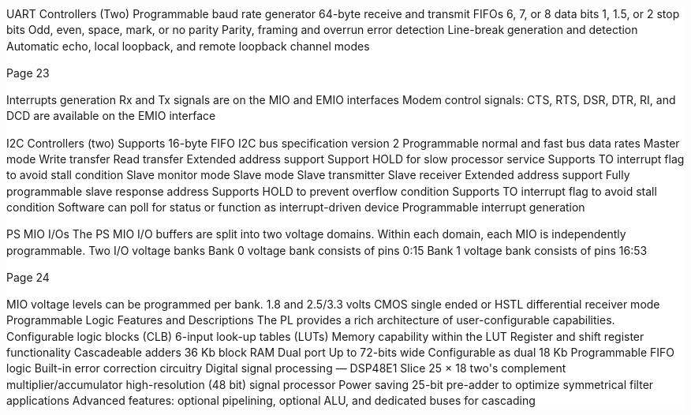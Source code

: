 UART Controllers (Two)
Programmable baud rate generator
64-byte receive and transmit FIFOs
6, 7, or 8 data bits
1, 1.5, or 2 stop bits
Odd, even, space, mark, or no parity
Parity, framing and overrun error detection
Line-break generation and detection
Automatic echo, local loopback, and remote loopback channel modes

Page 23

Interrupts generation
Rx and Tx signals are on the MIO and EMIO interfaces
Modem control signals: CTS, RTS, DSR, DTR, RI, and DCD are available on the EMIO interface

I2C Controllers (two)
Supports 16-byte FIFO
I2C bus specification version 2
Programmable normal and fast bus data rates
Master mode
  Write transfer
  Read transfer
  Extended address support
  Support HOLD for slow processor service
  Supports TO interrupt flag to avoid stall condition
Slave monitor mode
Slave mode
  Slave transmitter
  Slave receiver
  Extended address support
  Fully programmable slave response address
  Supports HOLD to prevent overflow condition
  Supports TO interrupt flag to avoid stall condition
Software can poll for status or function as interrupt-driven device
Programmable interrupt generation

PS MIO I/Os
The PS MIO I/O buffers are split into two voltage domains. Within each domain, each MIO is independently programmable.
Two I/O voltage banks
  Bank 0 voltage bank consists of pins 0:15
  Bank 1 voltage bank consists of pins 16:53

Page 24

MIO voltage levels can be programmed per bank.
  1.8 and 2.5/3.3 volts
  CMOS single ended or HSTL differential receiver mode
Programmable Logic Features and Descriptions
The PL provides a rich architecture of user-configurable capabilities.
Configurable logic blocks (CLB)
  6-input look-up tables (LUTs)
  Memory capability within the LUT
  Register and shift register functionality
  Cascadeable adders
36 Kb block RAM
  Dual port
  Up to 72-bits wide
  Configurable as dual 18 Kb
  Programmable FIFO logic
  Built-in error correction circuitry
Digital signal processing — DSP48E1 Slice
  25 × 18 two's complement multiplier/accumulator high-resolution (48 bit) signal processor
  Power saving 25-bit pre-adder to optimize symmetrical filter applications
  Advanced features: optional pipelining, optional ALU, and dedicated buses for cascading